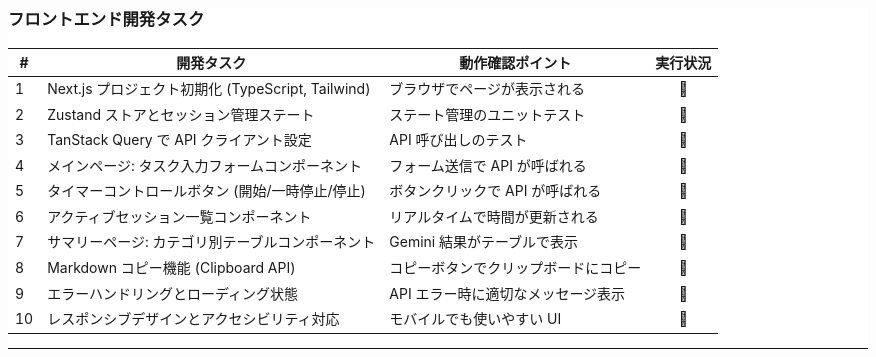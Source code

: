 ### フロントエンド開発タスク
| # | 開発タスク | 動作確認ポイント | 実行状況 |
|---|---|---|:---:|
| 1 | Next.js プロジェクト初期化 (TypeScript, Tailwind) | ブラウザでページが表示される | 🔳 |
| 2 | Zustand ストアとセッション管理ステート | ステート管理のユニットテスト | 🔳 |
| 3 | TanStack Query で API クライアント設定 | API 呼び出しのテスト | 🔳 |
| 4 | メインページ: タスク入力フォームコンポーネント | フォーム送信で API が呼ばれる | 🔳 |
| 5 | タイマーコントロールボタン (開始/一時停止/停止) | ボタンクリックで API が呼ばれる | 🔳 |
| 6 | アクティブセッション一覧コンポーネント | リアルタイムで時間が更新される | 🔳 |
| 7 | サマリーページ: カテゴリ別テーブルコンポーネント | Gemini 結果がテーブルで表示 | 🔳 |
| 8 | Markdown コピー機能 (Clipboard API) | コピーボタンでクリップボードにコピー | 🔳 |
| 9 | エラーハンドリングとローディング状態 | API エラー時に適切なメッセージ表示 | 🔳 |
|10 | レスポンシブデザインとアクセシビリティ対応 | モバイルでも使いやすい UI | 🔳 |

---

